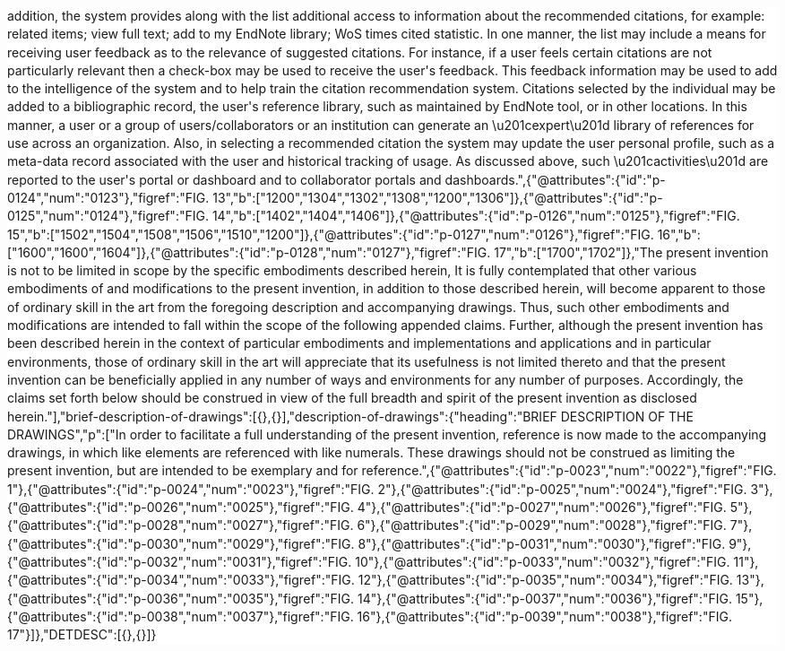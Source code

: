 addition, the system provides along with the list additional access to information about the recommended citations, for example: related items; view full text; add to my EndNote library; WoS times cited statistic. In one manner, the list  may include a means for receiving user feedback as to the relevance of suggested citations. For instance, if a user feels certain citations are not particularly relevant then a check-box may be used to receive the user's feedback. This feedback information may be used to add to the intelligence of the system and to help train the citation recommendation system. Citations selected by the individual may be added to a bibliographic record, the user's reference library, such as maintained by EndNote tool, or in other locations. In this manner, a user or a group of users\/collaborators or an institution can generate an \u201cexpert\u201d library of references for use across an organization. Also, in selecting a recommended citation the system may update the user personal profile, such as a meta-data record associated with the user and historical tracking of usage. As discussed above, such \u201cactivities\u201d are reported to the user's portal or dashboard and to collaborator portals and dashboards.",{"@attributes":{"id":"p-0124","num":"0123"},"figref":"FIG. 13","b":["1200","1304","1302","1308","1200","1306"]},{"@attributes":{"id":"p-0125","num":"0124"},"figref":"FIG. 14","b":["1402","1404","1406"]},{"@attributes":{"id":"p-0126","num":"0125"},"figref":"FIG. 15","b":["1502","1504","1508","1506","1510","1200"]},{"@attributes":{"id":"p-0127","num":"0126"},"figref":"FIG. 16","b":["1600","1600","1604"]},{"@attributes":{"id":"p-0128","num":"0127"},"figref":"FIG. 17","b":["1700","1702"]},"The present invention is not to be limited in scope by the specific embodiments described herein, It is fully contemplated that other various embodiments of and modifications to the present invention, in addition to those described herein, will become apparent to those of ordinary skill in the art from the foregoing description and accompanying drawings. Thus, such other embodiments and modifications are intended to fall within the scope of the following appended claims. Further, although the present invention has been described herein in the context of particular embodiments and implementations and applications and in particular environments, those of ordinary skill in the art will appreciate that its usefulness is not limited thereto and that the present invention can be beneficially applied in any number of ways and environments for any number of purposes. Accordingly, the claims set forth below should be construed in view of the full breadth and spirit of the present invention as disclosed herein."],"brief-description-of-drawings":[{},{}],"description-of-drawings":{"heading":"BRIEF DESCRIPTION OF THE DRAWINGS","p":["In order to facilitate a full understanding of the present invention, reference is now made to the accompanying drawings, in which like elements are referenced with like numerals. These drawings should not be construed as limiting the present invention, but are intended to be exemplary and for reference.",{"@attributes":{"id":"p-0023","num":"0022"},"figref":"FIG. 1"},{"@attributes":{"id":"p-0024","num":"0023"},"figref":"FIG. 2"},{"@attributes":{"id":"p-0025","num":"0024"},"figref":"FIG. 3"},{"@attributes":{"id":"p-0026","num":"0025"},"figref":"FIG. 4"},{"@attributes":{"id":"p-0027","num":"0026"},"figref":"FIG. 5"},{"@attributes":{"id":"p-0028","num":"0027"},"figref":"FIG. 6"},{"@attributes":{"id":"p-0029","num":"0028"},"figref":"FIG. 7"},{"@attributes":{"id":"p-0030","num":"0029"},"figref":"FIG. 8"},{"@attributes":{"id":"p-0031","num":"0030"},"figref":"FIG. 9"},{"@attributes":{"id":"p-0032","num":"0031"},"figref":"FIG. 10"},{"@attributes":{"id":"p-0033","num":"0032"},"figref":"FIG. 11"},{"@attributes":{"id":"p-0034","num":"0033"},"figref":"FIG. 12"},{"@attributes":{"id":"p-0035","num":"0034"},"figref":"FIG. 13"},{"@attributes":{"id":"p-0036","num":"0035"},"figref":"FIG. 14"},{"@attributes":{"id":"p-0037","num":"0036"},"figref":"FIG. 15"},{"@attributes":{"id":"p-0038","num":"0037"},"figref":"FIG. 16"},{"@attributes":{"id":"p-0039","num":"0038"},"figref":"FIG. 17"}]},"DETDESC":[{},{}]}
